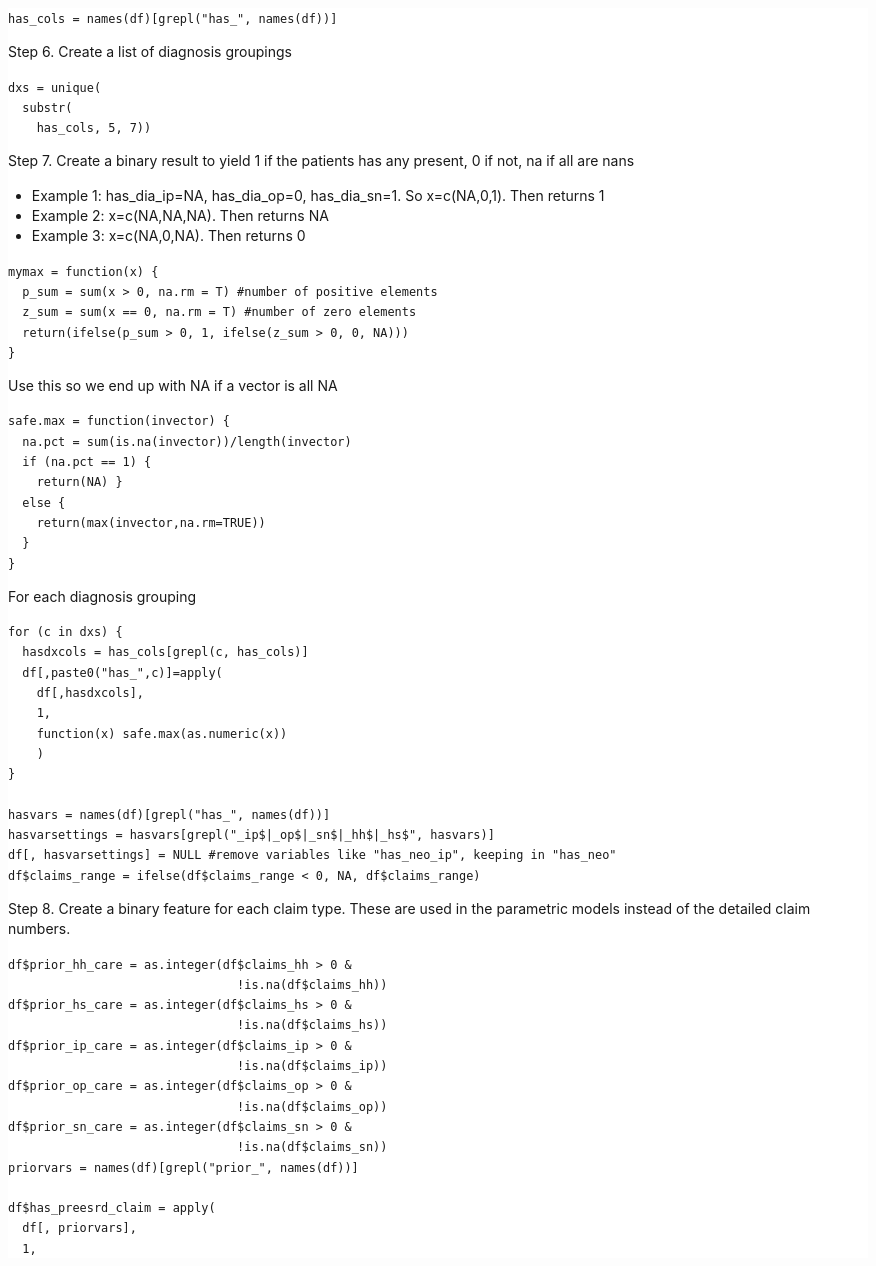 ```
has_cols = names(df)[grepl("has_", names(df))]
```
Step 6. Create a list of diagnosis groupings
```
dxs = unique(
  substr(
    has_cols, 5, 7)) 
```
Step 7. Create a binary result to yield 1 if the patients has any present, 0 if not, na if all are nans
- Example 1: has_dia_ip=NA, has_dia_op=0, has_dia_sn=1. So x=c(NA,0,1). Then returns 1
- Example 2: x=c(NA,NA,NA). Then returns NA
- Example 3: x=c(NA,0,NA). Then returns 0
```
mymax = function(x) {
  p_sum = sum(x > 0, na.rm = T) #number of positive elements
  z_sum = sum(x == 0, na.rm = T) #number of zero elements
  return(ifelse(p_sum > 0, 1, ifelse(z_sum > 0, 0, NA)))
}
```
Use this so we end up with NA if a vector is all NA
```
safe.max = function(invector) {
  na.pct = sum(is.na(invector))/length(invector)
  if (na.pct == 1) {
    return(NA) }
  else {
    return(max(invector,na.rm=TRUE))
  }
}
```
For each diagnosis grouping
```
for (c in dxs) {
  hasdxcols = has_cols[grepl(c, has_cols)]
  df[,paste0("has_",c)]=apply(
    df[,hasdxcols],
    1,
    function(x) safe.max(as.numeric(x))
    )
}

hasvars = names(df)[grepl("has_", names(df))]
hasvarsettings = hasvars[grepl("_ip$|_op$|_sn$|_hh$|_hs$", hasvars)]
df[, hasvarsettings] = NULL #remove variables like "has_neo_ip", keeping in "has_neo"
df$claims_range = ifelse(df$claims_range < 0, NA, df$claims_range)
```
Step 8. Create a binary feature for each claim type. These are used in the parametric models instead of the detailed claim numbers.
```
df$prior_hh_care = as.integer(df$claims_hh > 0 &
                                !is.na(df$claims_hh))
df$prior_hs_care = as.integer(df$claims_hs > 0 &
                                !is.na(df$claims_hs))
df$prior_ip_care = as.integer(df$claims_ip > 0 &
                                !is.na(df$claims_ip))
df$prior_op_care = as.integer(df$claims_op > 0 &
                                !is.na(df$claims_op))
df$prior_sn_care = as.integer(df$claims_sn > 0 &
                                !is.na(df$claims_sn))
priorvars = names(df)[grepl("prior_", names(df))]

df$has_preesrd_claim = apply(
  df[, priorvars], 
  1, 
```